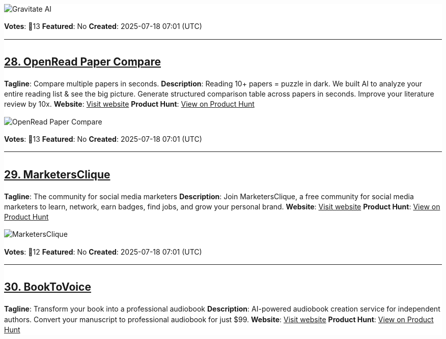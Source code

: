 ![Gravitate AI](https://ph-files.imgix.net/e87419c4-ecc5-4581-8454-0df50d16f4ae.png?auto=format)

**Votes**: 🔺13
**Featured**: No
**Created**: 2025-07-18 07:01 (UTC)

---

## [28. OpenRead Paper Compare](https://www.producthunt.com/products/openread?utm_campaign=producthunt-api&utm_medium=api-v2&utm_source=Application%3A+phdata+%28ID%3A+183397%29)
**Tagline**: Compare multiple papers in seconds.
**Description**: Reading 10+ papers = puzzle in dark. We built AI to analyze your entire reading list & see the big picture. Generate structured comparison table across papers in seconds. Improve your literature review by 10x.
**Website**: [Visit website](https://www.producthunt.com/r/4ZHBCNLW74DBXF?utm_campaign=producthunt-api&utm_medium=api-v2&utm_source=Application%3A+phdata+%28ID%3A+183397%29)
**Product Hunt**: [View on Product Hunt](https://www.producthunt.com/products/openread?utm_campaign=producthunt-api&utm_medium=api-v2&utm_source=Application%3A+phdata+%28ID%3A+183397%29)

![OpenRead Paper Compare](https://ph-files.imgix.net/de9de8ef-c585-4cd8-9b75-159838f28099.png?auto=format)

**Votes**: 🔺13
**Featured**: No
**Created**: 2025-07-18 07:01 (UTC)

---

## [29. MarketersClique](https://www.producthunt.com/products/marketersclique?utm_campaign=producthunt-api&utm_medium=api-v2&utm_source=Application%3A+phdata+%28ID%3A+183397%29)
**Tagline**: The community for social media marketers
**Description**: Join MarketersClique, a free community for social media marketers to learn, network, earn badges, find jobs, and grow your personal brand.
**Website**: [Visit website](https://www.producthunt.com/r/Z4XELN6CVK3ZFA?utm_campaign=producthunt-api&utm_medium=api-v2&utm_source=Application%3A+phdata+%28ID%3A+183397%29)
**Product Hunt**: [View on Product Hunt](https://www.producthunt.com/products/marketersclique?utm_campaign=producthunt-api&utm_medium=api-v2&utm_source=Application%3A+phdata+%28ID%3A+183397%29)

![MarketersClique](https://ph-files.imgix.net/e7c1ab7e-03a3-43aa-86d9-8df60c62b603.jpeg?auto=format)

**Votes**: 🔺12
**Featured**: No
**Created**: 2025-07-18 07:01 (UTC)

---

## [30. BookToVoice](https://www.producthunt.com/products/booktovoice?utm_campaign=producthunt-api&utm_medium=api-v2&utm_source=Application%3A+phdata+%28ID%3A+183397%29)
**Tagline**: Transform your book into a professional audiobook
**Description**: AI-powered audiobook creation service for independent authors. Convert your manuscript to professional audiobook for just $99.
**Website**: [Visit website](https://www.producthunt.com/r/KPV3WJI45UTGKR?utm_campaign=producthunt-api&utm_medium=api-v2&utm_source=Application%3A+phdata+%28ID%3A+183397%29)
**Product Hunt**: [View on Product Hunt](https://www.producthunt.com/products/booktovoice?utm_campaign=producthunt-api&utm_medium=api-v2&utm_source=Application%3A+phdata+%28ID%3A+183397%29)
